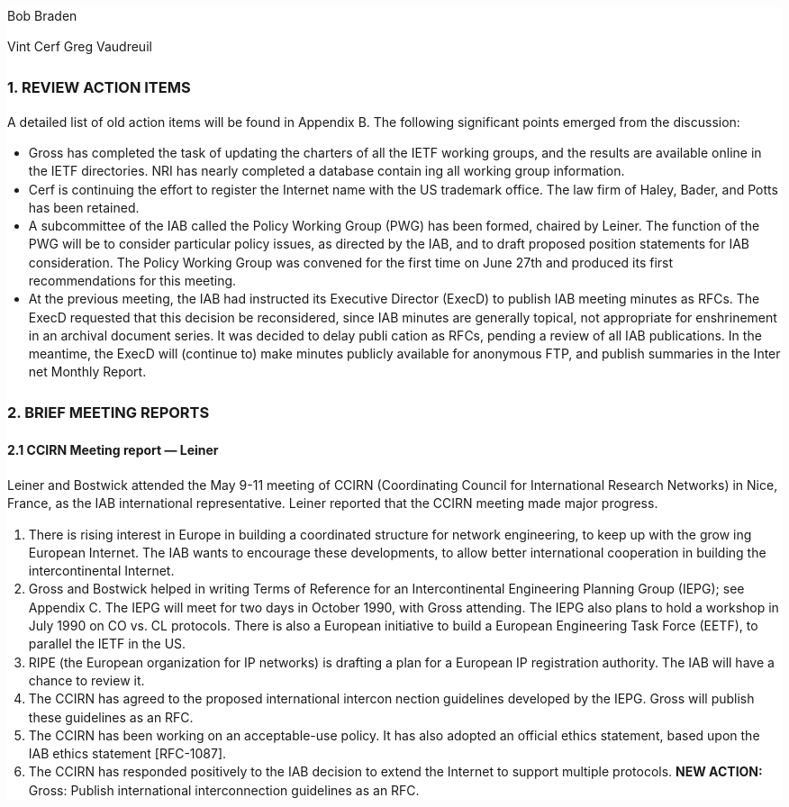 

 Bob Braden  

 Vint Cerf
 Greg Vaudreuil



### 1. REVIEW ACTION ITEMS


 A detailed list of old action items will be found in Appendix B. The following significant points emerged from the discussion:

+ Gross has completed the task of updating the charters of all the IETF working groups, and the results are available online in the IETF directories. NRI has nearly completed a database contain ing all working group information.
+ Cerf is continuing the effort to register the Internet name with the US trademark office. The law firm of Haley, Bader, and Potts has been retained.
+ A subcommittee of the IAB called the Policy Working Group (PWG) has been formed, chaired by Leiner. The function of the PWG will be to consider particular policy issues, as directed by the IAB, and to draft proposed position statements for IAB consideration. The Policy Working Group was convened for the first time on June 27th and produced its first recommendations for this meeting.
+ At the previous meeting, the IAB had instructed its Executive Director (ExecD) to publish IAB meeting minutes as RFCs. The ExecD requested that this decision be reconsidered, since IAB minutes are generally topical, not appropriate for enshrinement in an archival document series. It was decided to delay publi cation as RFCs, pending a review of all IAB publications. In the meantime, the ExecD will (continue to) make minutes publicly available for anonymous FTP, and publish summaries in the Inter net Monthly Report.


### 2. BRIEF MEETING REPORTS


#### 2.1 CCIRN Meeting report — Leiner

 Leiner and Bostwick attended the May 9-11 meeting of CCIRN (Coordinating Council for International Research Networks) in Nice, France, as the IAB international representative. Leiner reported that the CCIRN meeting made major progress.

1. There is rising interest in Europe in building a coordinated structure for network engineering, to keep up with the grow ing European Internet. The IAB wants to encourage these developments, to allow better international cooperation in building the intercontinental Internet.
2. Gross and Bostwick helped in writing Terms of Reference for an Intercontinental Engineering Planning Group (IEPG); see Appendix C. The IEPG will meet for two days in October 1990, with Gross attending. The IEPG also plans to hold a workshop in July 1990 on CO vs. CL protocols.
 There is also a European initiative to build a European Engineering Task Force (EETF), to parallel the IETF in the US.
3. RIPE (the European organization for IP networks) is drafting a plan for a European IP registration authority. The IAB will have a chance to review it.
4. The CCIRN has agreed to the proposed international intercon nection guidelines developed by the IEPG. Gross will publish these guidelines as an RFC.
5. The CCIRN has been working on an acceptable-use policy. It has also adopted an official ethics statement, based upon the IAB ethics statement [RFC-1087].
6. The CCIRN has responded positively to the IAB decision to extend the Internet to support multiple protocols.
 **NEW ACTION:** Gross: Publish international interconnection guidelines as an RFC.
